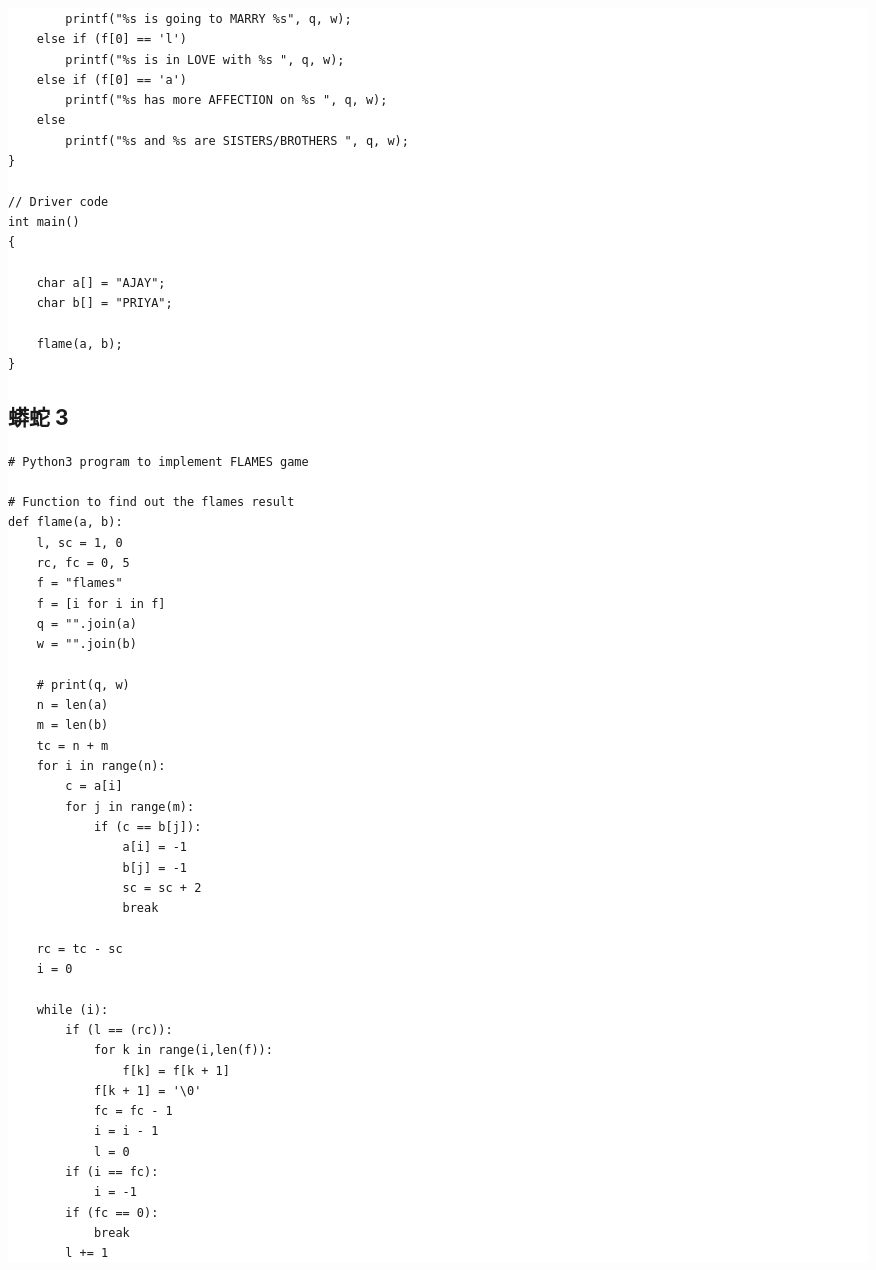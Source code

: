 ```
        printf("%s is going to MARRY %s", q, w);
    else if (f[0] == 'l')
        printf("%s is in LOVE with %s ", q, w);
    else if (f[0] == 'a')
        printf("%s has more AFFECTION on %s ", q, w);
    else
        printf("%s and %s are SISTERS/BROTHERS ", q, w);
}

// Driver code
int main()
{

    char a[] = "AJAY";
    char b[] = "PRIYA";

    flame(a, b);
}
```

## 蟒蛇 3

```
# Python3 program to implement FLAMES game

# Function to find out the flames result
def flame(a, b):
    l, sc = 1, 0
    rc, fc = 0, 5
    f = "flames"
    f = [i for i in f]
    q = "".join(a)
    w = "".join(b)

    # print(q, w)
    n = len(a)
    m = len(b)
    tc = n + m
    for i in range(n):
        c = a[i]
        for j in range(m):
            if (c == b[j]):
                a[i] = -1
                b[j] = -1
                sc = sc + 2
                break

    rc = tc - sc
    i = 0

    while (i):
        if (l == (rc)):
            for k in range(i,len(f)):
                f[k] = f[k + 1]
            f[k + 1] = '\0'
            fc = fc - 1
            i = i - 1
            l = 0
        if (i == fc):
            i = -1
        if (fc == 0):
            break
        l += 1
```